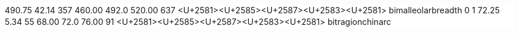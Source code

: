 </td>
<td style="text-align:right;">
490.75
</td>
<td style="text-align:right;">
42.14
</td>
<td style="text-align:right;">
357
</td>
<td style="text-align:right;">
460.00
</td>
<td style="text-align:right;">
492.0
</td>
<td style="text-align:right;">
520.00
</td>
<td style="text-align:right;">
637
</td>
<td style="text-align:left;">
&lt;U+2581&gt;&lt;U+2585&gt;&lt;U+2587&gt;&lt;U+2583&gt;&lt;U+2581&gt;
</td>
</tr>
<tr>
<td style="text-align:left;">
bimalleolarbreadth
</td>
<td style="text-align:right;">
0
</td>
<td style="text-align:right;">
1
</td>
<td style="text-align:right;">
72.25
</td>
<td style="text-align:right;">
5.34
</td>
<td style="text-align:right;">
55
</td>
<td style="text-align:right;">
68.00
</td>
<td style="text-align:right;">
72.0
</td>
<td style="text-align:right;">
76.00
</td>
<td style="text-align:right;">
91
</td>
<td style="text-align:left;">
&lt;U+2581&gt;&lt;U+2585&gt;&lt;U+2587&gt;&lt;U+2583&gt;&lt;U+2581&gt;
</td>
</tr>
<tr>
<td style="text-align:left;">
bitragionchinarc